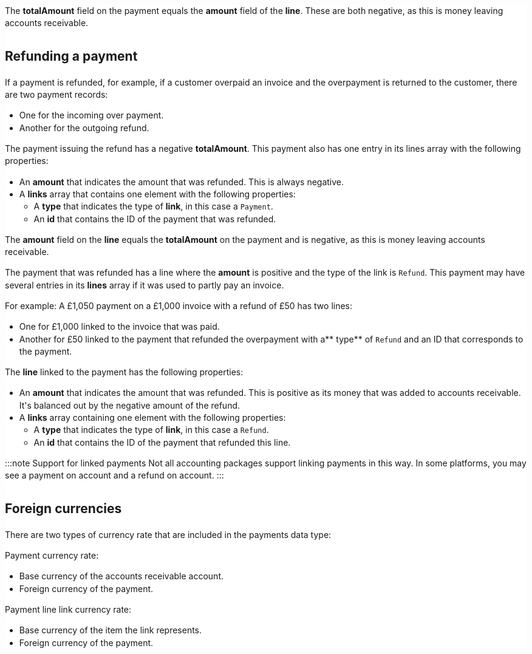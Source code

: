 The **totalAmount** field on the payment equals the **amount** field of the **line**. These are both negative, as this is money leaving accounts receivable.

## Refunding a payment

If a payment is refunded, for example, if a customer overpaid an invoice and the overpayment is returned to the customer, there are two payment records:

- One for the incoming over payment.
- Another for the outgoing refund.

The payment issuing the refund has a negative **totalAmount**. This payment also has one entry in its lines array with the following properties:

- An **amount** that indicates the amount that was refunded. This is always negative.
- A **links** array that contains one element with the following properties:
  - A **type** that indicates the type of **link**, in this case a `Payment`.
  - An **id** that contains the ID of the payment that was refunded.

The **amount** field on the **line** equals the **totalAmount** on the payment and is negative, as this is money leaving accounts receivable.

The payment that was refunded has a line where the **amount** is positive and the type of the link is `Refund`. This payment may have several entries in its **lines** array if it was used to partly pay an invoice.

For example: A £1,050 payment on a £1,000 invoice with a refund of £50 has two lines:

- One for £1,000 linked to the invoice that was paid.
- Another for £50 linked to the payment that refunded the overpayment with a** type** of `Refund` and an ID that corresponds to the payment.

The **line** linked to the payment has the following properties:

- An **amount** that indicates the amount that was refunded. This is positive as its money that was added to accounts receivable. It's balanced out by the negative amount of the refund.
- A **links** array containing one element with the following properties:
  - A **type** that indicates the type of **link**, in this case a `Refund`.
  - An **id** that contains the ID of the payment that refunded this line.

:::note Support for linked payments
Not all accounting packages support linking payments in this way. In some platforms, you may see a payment on account and a refund on account.
:::

## Foreign currencies

There are two types of currency rate that are included in the payments data type:

Payment currency rate:

- Base currency of the accounts receivable account.
- Foreign currency of the payment.

Payment line link currency rate:

- Base currency of the item the link represents.
- Foreign currency of the payment.
